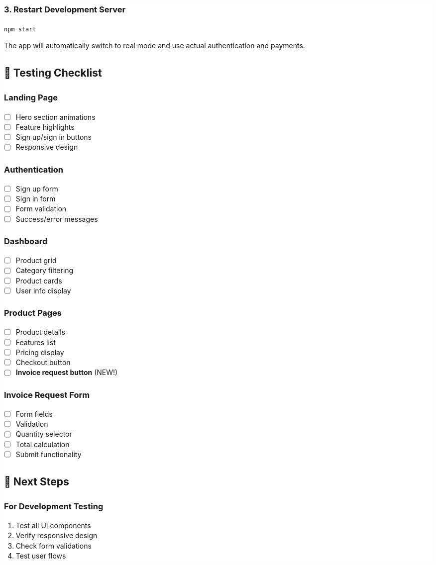 ### 3. **Restart Development Server**
```bash
npm start
```

The app will automatically switch to real mode and use actual authentication and payments.

## 📱 **Testing Checklist**

### **Landing Page**
- [ ] Hero section animations
- [ ] Feature highlights
- [ ] Sign up/sign in buttons
- [ ] Responsive design

### **Authentication**
- [ ] Sign up form
- [ ] Sign in form
- [ ] Form validation
- [ ] Success/error messages

### **Dashboard**
- [ ] Product grid
- [ ] Category filtering
- [ ] Product cards
- [ ] User info display

### **Product Pages**
- [ ] Product details
- [ ] Features list
- [ ] Pricing display
- [ ] Checkout button
- [ ] **Invoice request button** (NEW!)

### **Invoice Request Form**
- [ ] Form fields
- [ ] Validation
- [ ] Quantity selector
- [ ] Total calculation
- [ ] Submit functionality

## 🎯 **Next Steps**

### **For Development Testing**
1. Test all UI components
2. Verify responsive design
3. Check form validations
4. Test user flows
